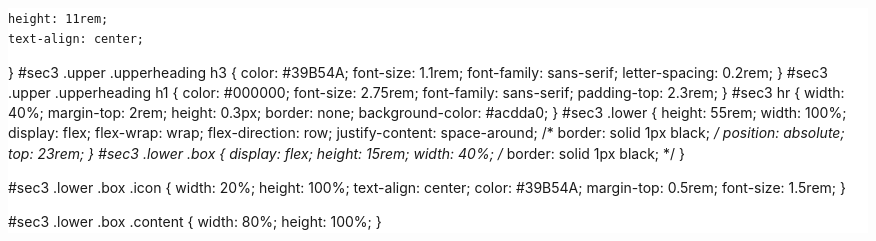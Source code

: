    height: 11rem;
    text-align: center;
}
#sec3 .upper .upperheading h3 {
    color: #39B54A;
    font-size: 1.1rem;
    font-family: sans-serif;
    letter-spacing: 0.2rem;
}
#sec3 .upper .upperheading h1 {
    color: #000000;
    font-size: 2.75rem;
    font-family: sans-serif;
    padding-top: 2.3rem;
}
#sec3 hr {
    width: 40%;
    margin-top: 2rem;
    height: 0.3px;
    border: none;
    background-color: #acdda0;
}
#sec3 .lower {
    height: 55rem;
    width: 100%;
    display: flex;
    flex-wrap: wrap;
    flex-direction: row;
    justify-content: space-around;
    /* border: solid 1px black; */
    position: absolute;
    top: 23rem;
}
#sec3 .lower .box {
    display: flex;
    height: 15rem;
    width: 40%;
    /* border: solid 1px black; */
}

#sec3 .lower .box .icon {
    width: 20%;
    height: 100%;
    text-align: center;
    color: #39B54A;
    margin-top: 0.5rem;
    font-size: 1.5rem;
}

#sec3 .lower .box .content {
    width: 80%;
    height: 100%;
}
